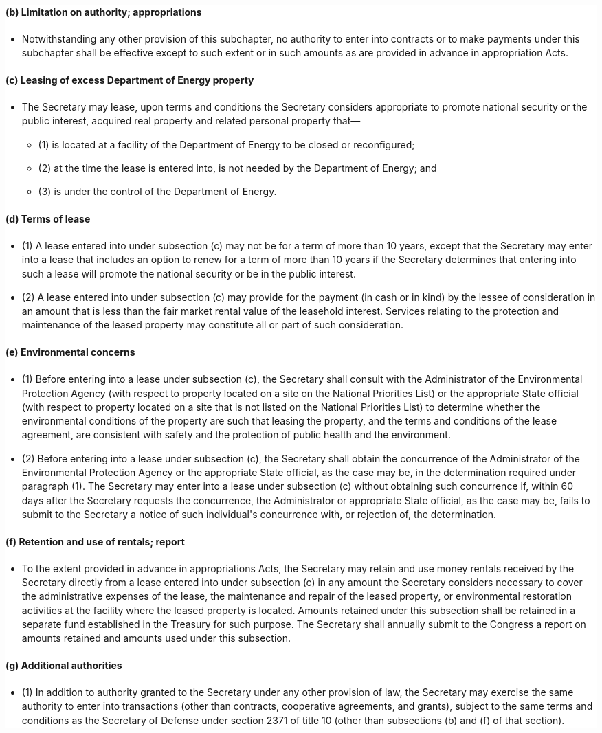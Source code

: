 #### (b) Limitation on authority; appropriations
* Notwithstanding any other provision of this subchapter, no authority to enter into contracts or to make payments under this subchapter shall be effective except to such extent or in such amounts as are provided in advance in appropriation Acts.

#### (c) Leasing of excess Department of Energy property
* The Secretary may lease, upon terms and conditions the Secretary considers appropriate to promote national security or the public interest, acquired real property and related personal property that—

  * (1) is located at a facility of the Department of Energy to be closed or reconfigured;

  * (2) at the time the lease is entered into, is not needed by the Department of Energy; and

  * (3) is under the control of the Department of Energy.

#### (d) Terms of lease
* (1) A lease entered into under subsection (c) may not be for a term of more than 10 years, except that the Secretary may enter into a lease that includes an option to renew for a term of more than 10 years if the Secretary determines that entering into such a lease will promote the national security or be in the public interest.

* (2) A lease entered into under subsection (c) may provide for the payment (in cash or in kind) by the lessee of consideration in an amount that is less than the fair market rental value of the leasehold interest. Services relating to the protection and maintenance of the leased property may constitute all or part of such consideration.

#### (e) Environmental concerns
* (1) Before entering into a lease under subsection (c), the Secretary shall consult with the Administrator of the Environmental Protection Agency (with respect to property located on a site on the National Priorities List) or the appropriate State official (with respect to property located on a site that is not listed on the National Priorities List) to determine whether the environmental conditions of the property are such that leasing the property, and the terms and conditions of the lease agreement, are consistent with safety and the protection of public health and the environment.

* (2) Before entering into a lease under subsection (c), the Secretary shall obtain the concurrence of the Administrator of the Environmental Protection Agency or the appropriate State official, as the case may be, in the determination required under paragraph (1). The Secretary may enter into a lease under subsection (c) without obtaining such concurrence if, within 60 days after the Secretary requests the concurrence, the Administrator or appropriate State official, as the case may be, fails to submit to the Secretary a notice of such individual's concurrence with, or rejection of, the determination.

#### (f) Retention and use of rentals; report
* To the extent provided in advance in appropriations Acts, the Secretary may retain and use money rentals received by the Secretary directly from a lease entered into under subsection (c) in any amount the Secretary considers necessary to cover the administrative expenses of the lease, the maintenance and repair of the leased property, or environmental restoration activities at the facility where the leased property is located. Amounts retained under this subsection shall be retained in a separate fund established in the Treasury for such purpose. The Secretary shall annually submit to the Congress a report on amounts retained and amounts used under this subsection.

#### (g) Additional authorities
* (1) In addition to authority granted to the Secretary under any other provision of law, the Secretary may exercise the same authority to enter into transactions (other than contracts, cooperative agreements, and grants), subject to the same terms and conditions as the Secretary of Defense under section 2371 of title 10 (other than subsections (b) and (f) of that section).
